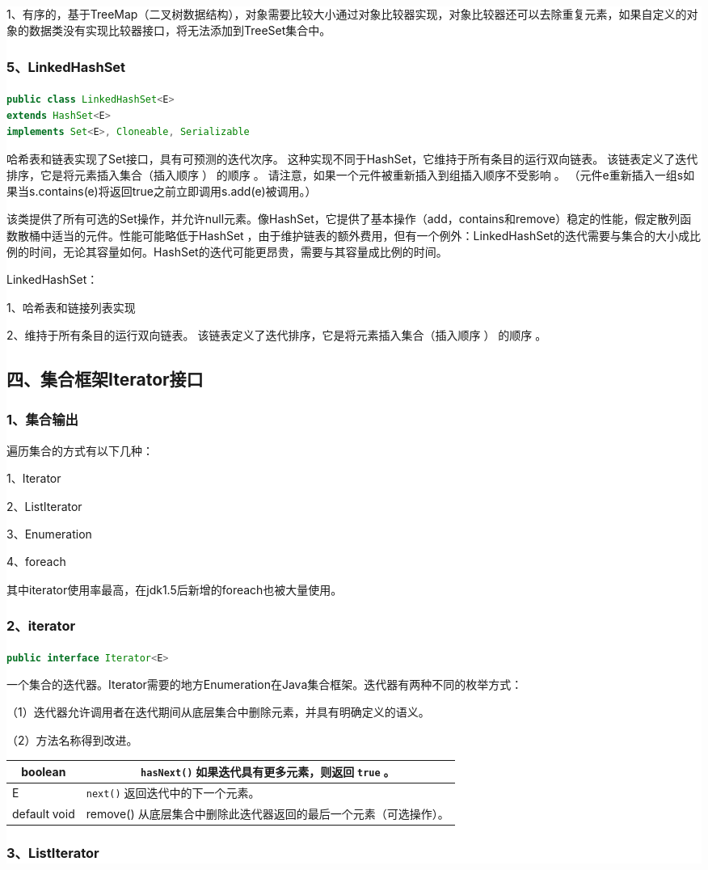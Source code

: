 1、有序的，基于TreeMap（二叉树数据结构），对象需要比较大小通过对象比较器实现，对象比较器还可以去除重复元素，如果自定义的对象的数据类没有实现比较器接口，将无法添加到TreeSet集合中。

### 5、LinkedHashSet

```java
public class LinkedHashSet<E>
extends HashSet<E>
implements Set<E>, Cloneable, Serializable
```

哈希表和链表实现了Set接口，具有可预测的迭代次序。  这种实现不同于HashSet，它维持于所有条目的运行双向链表。  该链表定义了迭代排序，它是将元素插入集合（插入顺序 ） 的顺序 。  请注意，如果一个元件被重新插入到组插入顺序不受影响 。  （元件e重新插入一组s如果当s.contains(e)将返回true之前立即调用s.add(e)被调用。） 

该类提供了所有可选的Set操作，并允许null元素。像HashSet，它提供了基本操作（add，contains和remove）稳定的性能，假定散列函数散桶中适当的元件。性能可能略低于HashSet ，由于维护链表的额外费用，但有一个例外：LinkedHashSet的迭代需要与集合的大小成比例的时间，无论其容量如何。HashSet的迭代可能更昂贵，需要与其容量成比例的时间。

LinkedHashSet：

1、哈希表和链接列表实现

2、维持于所有条目的运行双向链表。  该链表定义了迭代排序，它是将元素插入集合（插入顺序 ） 的顺序 。

## 四、集合框架Iterator接口

### 1、集合输出

遍历集合的方式有以下几种：

1、Iterator

2、ListIterator

3、Enumeration

4、foreach

其中iterator使用率最高，在jdk1.5后新增的foreach也被大量使用。

### 2、iterator

```java
public interface Iterator<E>
```

一个集合的迭代器。Iterator需要的地方Enumeration在Java集合框架。迭代器有两种不同的枚举方式：

（1）迭代器允许调用者在迭代期间从底层集合中删除元素，并具有明确定义的语义。 

（2）方法名称得到改进。

| boolean      | `hasNext()`  如果迭代具有更多元素，则返回 `true` 。          |
| ------------ | ------------------------------------------------------------ |
| E            | `next()`  返回迭代中的下一个元素。                           |
| default void | remove()  从底层集合中删除此迭代器返回的最后一个元素（可选操作）。 |

### 3、ListIterator
